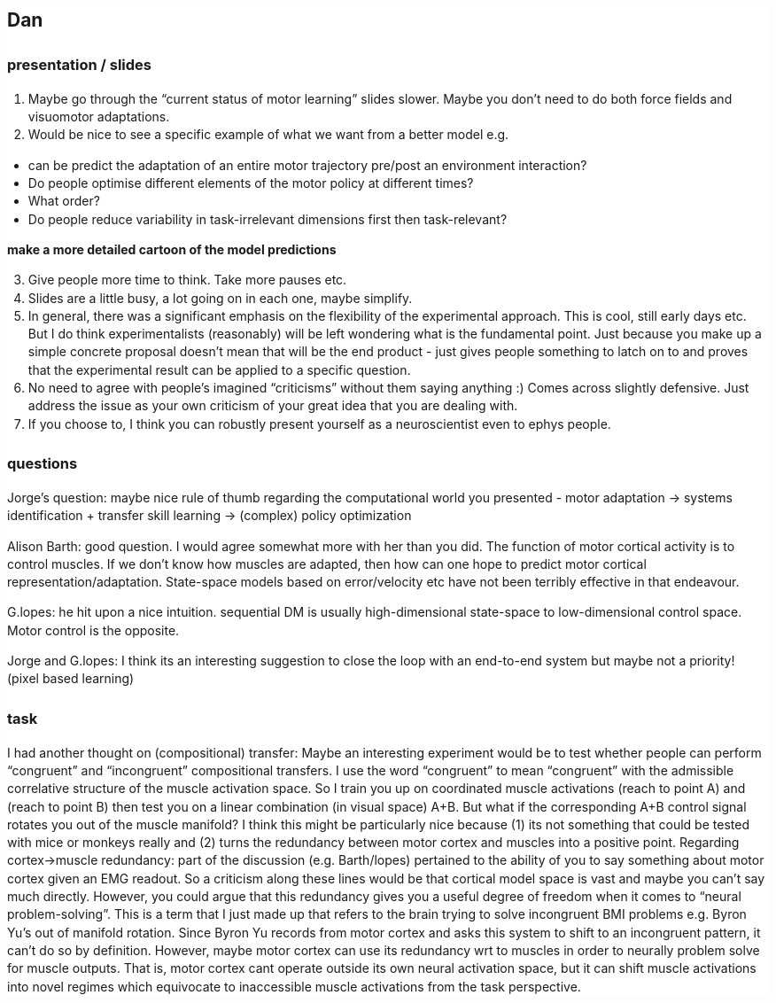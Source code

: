 ## Dan

### presentation / slides
1. Maybe go through the “current status of motor learning” slides slower. Maybe you don’t need to do both force fields and visuomotor adaptations.
2. Would be nice to see a specific example of what we want from a better model e.g.
- can be predict the adaptation of an entire motor trajectory pre/post an environment interaction?
- Do people optimise different elements of the motor policy at different times?
- What order?
- Do people reduce variability in task-irrelevant dimensions first then task-relevant?

**make a more detailed cartoon of the model predictions**

3. Give people more time to think. Take more pauses etc.
4. Slides are a little busy, a lot going on in each one, maybe simplify.
5. In general, there was a significant emphasis on the flexibility of the experimental approach. This is cool, still early days etc. But I do think experimentalists (reasonably) will be left wondering what is the fundamental point. Just because you make up a simple concrete proposal doesn’t mean that will be the end product - just gives people something to latch on to and proves that the experimental result can be applied to a specific question.
6. No need to agree with people’s imagined “criticisms” without them saying anything :) Comes across slightly defensive. Just address the issue as your own criticism of your great idea that you are dealing with.
7. If you choose to, I think you can robustly present yourself as a neuroscientist even to ephys people.

### questions
Jorge’s question:
maybe nice rule of thumb regarding the computational world you presented -
motor adaptation -> systems identification + transfer
skill learning -> (complex) policy optimization

Alison Barth: good question. I would agree somewhat more with her than you did. The function of motor cortical activity is to control muscles. If we don’t know how muscles are adapted, then how can one hope to predict motor cortical representation/adaptation. State-space models based on error/velocity etc have not been terribly effective in that endeavour.

G.lopes: he hit upon a nice intuition. sequential DM is usually high-dimensional state-space to low-dimensional control space. Motor control is the opposite.

Jorge and G.lopes:
I think its an interesting suggestion to close the loop with an end-to-end system but maybe not a priority! (pixel based learning)

### task
I had another thought on (compositional) transfer:
Maybe an interesting experiment would be to test whether people can perform “congruent” and “incongruent” compositional transfers. I use the word “congruent” to mean “congruent” with the admissible correlative structure of the muscle activation space. So I train you up on coordinated muscle activations (reach to point A) and (reach to point B) then test you on a linear combination (in visual space) A+B. But what if the corresponding A+B control signal rotates you out of the muscle manifold? I think this might be particularly nice because (1) its not something that could be tested with mice or monkeys really and (2) turns the redundancy between motor cortex and muscles into a positive point.
Regarding cortex->muscle redundancy: part of the discussion (e.g. Barth/lopes) pertained to the ability of you to say something about motor cortex given an EMG readout. So a criticism along these lines would be that cortical model space is vast and maybe you can’t say much directly. However, you could argue that this redundancy gives you a useful degree of freedom when it comes to “neural problem-solving”. This is a term that I just made up that refers to the brain trying to solve incongruent BMI problems e.g. Byron Yu’s out of manifold rotation. Since Byron Yu records from motor cortex and asks this system to shift to an incongruent pattern, it can’t do so by definition. However, maybe motor cortex can use its redundancy wrt to muscles in order to neurally problem solve for muscle outputs. That is, motor cortex cant operate outside its own neural activation space, but it can shift muscle activations into novel regimes which equivocate to inaccessible muscle activations from the task perspective.